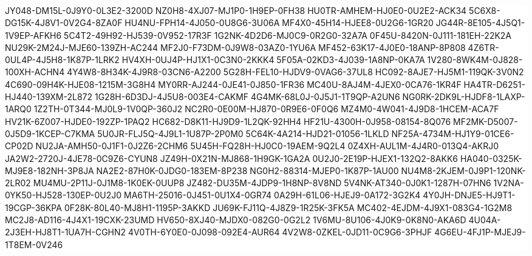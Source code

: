 JY048-DM15L-0J9Y0-0L3E2-3200D
NZ0H8-4XJ07-MJ1P0-1H9EP-0FH38
HU0TR-AMHEM-HJ0E0-0U2E2-ACK34
5C6X8-DG15K-4J8V1-0V2G4-8ZA0F
HU4NU-FPH14-4J050-0U8G6-3U06A
MF4X0-45H14-HJEE8-0U2G6-1GR20
JG44R-8E105-4J5Q1-1V9EP-AFKH6
5C4T2-49H92-HJ539-0V952-17R3F
1G2NK-4D2D6-MJ0C9-0R2G0-32A7A
0F45U-8420N-0J111-181EH-22K2A
NU29K-2M24J-MJE60-139ZH-AC244
MF2J0-F73DM-0J9W8-03AZ0-1YU6A
MF452-63K17-4J0E0-18ANP-8P808
4Z6TR-0UL4P-4J5H8-1K87P-1LRK2
HV4XH-0UJ4P-HJ1X1-0C3N0-2KKK4
5F05A-02KD3-4J039-1A8NP-0KA7A
1V280-8WK4M-0J828-100XH-ACHN4
4Y4W8-8H34K-4J9R8-03CN6-A2200
5G28H-FEL10-HJDV9-0VAG6-37UL8
HC092-8AJE7-HJ5M1-119QK-3V0N2
4C690-09H4K-HJE08-1215M-3G8H4
MY0RR-AJ244-0JE41-0J850-1FR36
MC40U-8AJ4M-4JEX0-0CA76-1KR4F
HA4TR-D6251-HJ440-139XM-2L872
1G28H-6D3DJ-4J5U8-003E4-CAKMF
4G4MK-68L0J-0J5J1-1T9QP-A2UN6
NG0RK-2DK9L-HJDF8-1LAXP-1ARQ0
1Z2TH-0T344-MJ0L9-1V0QP-360J2
NC2R0-0E00M-HJ870-0R9E6-0F0Q6
MZ4M0-4W041-4J9D8-1HCEM-ACA7F
HV21K-6Z007-HJDE0-192ZP-1PAQ2
HC682-D8K11-HJ9D9-1L2QK-92HH4
HF21U-4300H-0J958-08154-8Q076
MF2MK-D5007-0J5D9-1KCEP-C7KMA
5U0JR-FLJ5Q-4J9L1-1U87P-2P0M0
5C64K-4A214-HJD21-01056-1LKLD
NF25A-4734M-HJ1Y9-01CE6-CP02D
NU2JA-AMH50-0J1F1-0J2Z6-2CHM6
5U45H-FQ28H-HJ0C0-19AEM-9Q2L4
0Z4XH-AUL1M-4J4R0-013Q4-AKRJ0
JA2W2-2720J-4JE78-0C9Z6-CYUN8
JZ49H-0X21N-MJ868-1H9GK-1GA2A
0U2J0-2E19P-HJEX1-132Q2-8AKK6
HA040-0325K-MJ9E8-182NH-3P8JA
NA2E2-87H0K-0JDG0-183EM-8P238
NG0H2-88314-MJEP0-1K87P-1AU00
NU4M8-2KJEM-0J9P1-120NK-2LR02
MU4MU-2P11J-0J1M8-1K0EK-0UUP8
JZ482-DU35M-4JDP9-1H8NP-8V8ND
5V4NK-AT340-0J0K1-1287H-07HN6
1V2NA-0YK50-HJ528-130EP-0U2J0
MA6TH-25016-0J451-0U1X4-0GR74
0A29H-61L06-HJEJ9-0A172-3G2K4
4Y0JH-DNJE5-HJ9T1-19CGP-36KPA
0F28K-80L40-MJ8H1-1195P-3AKKD
JU69K-FJ11Q-4J8Z9-1R25K-3FK5A
MC402-4EJDM-4J9X1-083G4-1G2M8
MC2J8-AD116-4J4X1-19CXK-23UMD
HV650-8XJ40-MJDX0-082G0-0G2L2
1V6MU-8U106-4J0K9-0K8N0-AKA6D
4U04A-2J3EH-HJ8T1-1UA7H-CGHN2
4V0TH-6Y0E0-0J098-092E4-AUR64
4V2W8-0ZKEL-0JD11-0C9G6-3PHJF
4G6EU-4FJ1P-MJEJ9-1T8EM-0V246